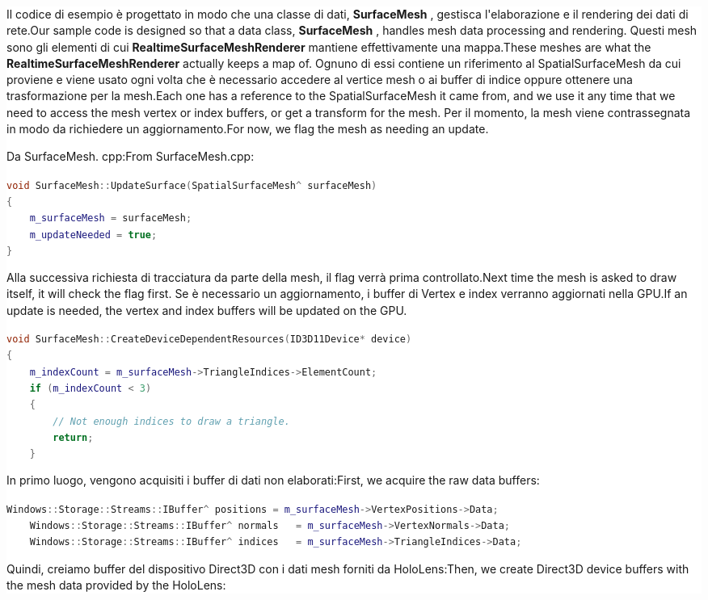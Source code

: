 <span data-ttu-id="0c0bf-227">Il codice di esempio è progettato in modo che una classe di dati, **SurfaceMesh** , gestisca l'elaborazione e il rendering dei dati di rete.</span><span class="sxs-lookup"><span data-stu-id="0c0bf-227">Our sample code is designed so that a data class, **SurfaceMesh** , handles mesh data processing and rendering.</span></span> <span data-ttu-id="0c0bf-228">Questi mesh sono gli elementi di cui **RealtimeSurfaceMeshRenderer** mantiene effettivamente una mappa.</span><span class="sxs-lookup"><span data-stu-id="0c0bf-228">These meshes are what the **RealtimeSurfaceMeshRenderer** actually keeps a map of.</span></span> <span data-ttu-id="0c0bf-229">Ognuno di essi contiene un riferimento al SpatialSurfaceMesh da cui proviene e viene usato ogni volta che è necessario accedere al vertice mesh o ai buffer di indice oppure ottenere una trasformazione per la mesh.</span><span class="sxs-lookup"><span data-stu-id="0c0bf-229">Each one has a reference to the SpatialSurfaceMesh it came from, and we use it any time that we need to access the mesh vertex or index buffers, or get a transform for the mesh.</span></span> <span data-ttu-id="0c0bf-230">Per il momento, la mesh viene contrassegnata in modo da richiedere un aggiornamento.</span><span class="sxs-lookup"><span data-stu-id="0c0bf-230">For now, we flag the mesh as needing an update.</span></span>

<span data-ttu-id="0c0bf-231">Da SurfaceMesh. cpp:</span><span class="sxs-lookup"><span data-stu-id="0c0bf-231">From SurfaceMesh.cpp:</span></span>

```cpp
void SurfaceMesh::UpdateSurface(SpatialSurfaceMesh^ surfaceMesh)
{
    m_surfaceMesh = surfaceMesh;
    m_updateNeeded = true;
}
```

<span data-ttu-id="0c0bf-232">Alla successiva richiesta di tracciatura da parte della mesh, il flag verrà prima controllato.</span><span class="sxs-lookup"><span data-stu-id="0c0bf-232">Next time the mesh is asked to draw itself, it will check the flag first.</span></span> <span data-ttu-id="0c0bf-233">Se è necessario un aggiornamento, i buffer di Vertex e index verranno aggiornati nella GPU.</span><span class="sxs-lookup"><span data-stu-id="0c0bf-233">If an update is needed, the vertex and index buffers will be updated on the GPU.</span></span>

```cpp
void SurfaceMesh::CreateDeviceDependentResources(ID3D11Device* device)
{
    m_indexCount = m_surfaceMesh->TriangleIndices->ElementCount;
    if (m_indexCount < 3)
    {
        // Not enough indices to draw a triangle.
        return;
    }
```

<span data-ttu-id="0c0bf-234">In primo luogo, vengono acquisiti i buffer di dati non elaborati:</span><span class="sxs-lookup"><span data-stu-id="0c0bf-234">First, we acquire the raw data buffers:</span></span>

```cpp
Windows::Storage::Streams::IBuffer^ positions = m_surfaceMesh->VertexPositions->Data;
    Windows::Storage::Streams::IBuffer^ normals   = m_surfaceMesh->VertexNormals->Data;
    Windows::Storage::Streams::IBuffer^ indices   = m_surfaceMesh->TriangleIndices->Data;
```

<span data-ttu-id="0c0bf-235">Quindi, creiamo buffer del dispositivo Direct3D con i dati mesh forniti da HoloLens:</span><span class="sxs-lookup"><span data-stu-id="0c0bf-235">Then, we create Direct3D device buffers with the mesh data provided by the HoloLens:</span></span>
